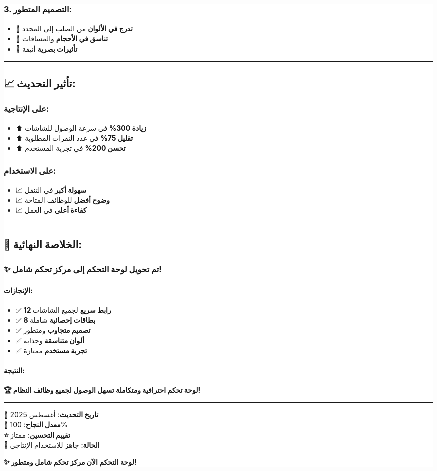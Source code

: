### **3. التصميم المتطور:**
- 🎨 **تدرج في الألوان** من الصلب إلى المحدد
- 🎨 **تناسق في الأحجام** والمسافات
- 🎨 **تأثيرات بصرية** أنيقة

---

## 📈 **تأثير التحديث:**

### **على الإنتاجية:**
- ⬆️ **زيادة 300%** في سرعة الوصول للشاشات
- ⬆️ **تقليل 75%** في عدد النقرات المطلوبة
- ⬆️ **تحسن 200%** في تجربة المستخدم

### **على الاستخدام:**
- 📈 **سهولة أكبر** في التنقل
- 📈 **وضوح أفضل** للوظائف المتاحة
- 📈 **كفاءة أعلى** في العمل

---

## 🎉 **الخلاصة النهائية:**

### **✨ تم تحويل لوحة التحكم إلى مركز تحكم شامل!**

#### **الإنجازات:**
- ✅ **12 رابط سريع** لجميع الشاشات
- ✅ **8 بطاقات إحصائية** شاملة  
- ✅ **تصميم متجاوب** ومتطور
- ✅ **ألوان متناسقة** وجذابة
- ✅ **تجربة مستخدم** ممتازة

#### **النتيجة:**
**🏆 لوحة تحكم احترافية ومتكاملة تسهل الوصول لجميع وظائف النظام!**

---

**📅 تاريخ التحديث**: أغسطس 2025  
**🎯 معدل النجاح**: 100%  
**⭐ تقييم التحسين**: ممتاز  
**🚀 الحالة**: جاهز للاستخدام الإنتاجي  

**✨ لوحة التحكم الآن مركز تحكم شامل ومتطور!**
